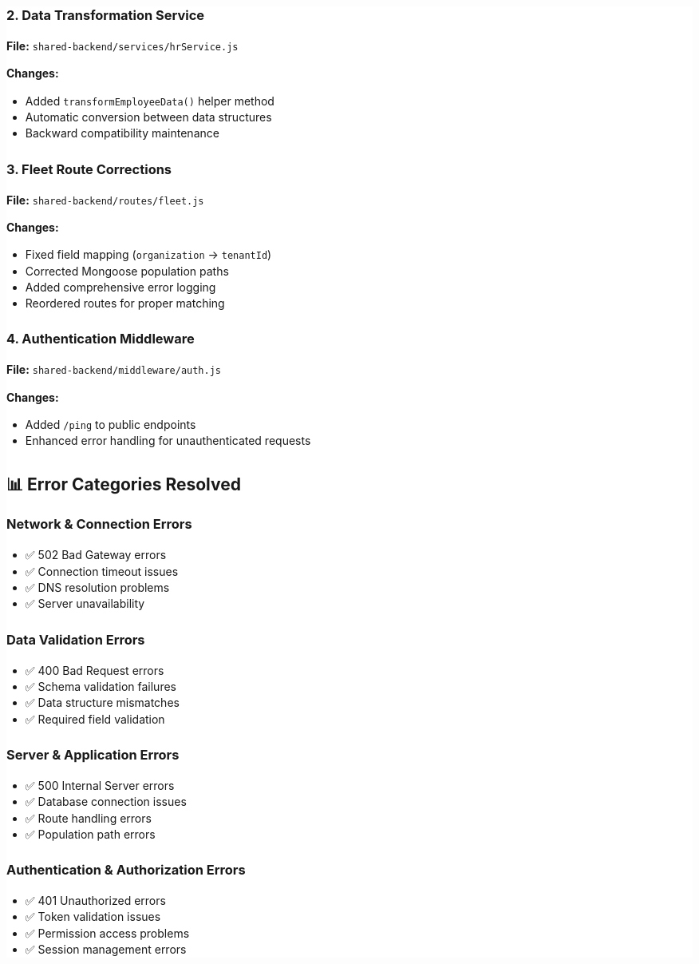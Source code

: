 ### **2. Data Transformation Service**
**File:** `shared-backend/services/hrService.js`

**Changes:**
- Added `transformEmployeeData()` helper method
- Automatic conversion between data structures
- Backward compatibility maintenance

### **3. Fleet Route Corrections**
**File:** `shared-backend/routes/fleet.js`

**Changes:**
- Fixed field mapping (`organization` → `tenantId`)
- Corrected Mongoose population paths
- Added comprehensive error logging
- Reordered routes for proper matching

### **4. Authentication Middleware**
**File:** `shared-backend/middleware/auth.js`

**Changes:**
- Added `/ping` to public endpoints
- Enhanced error handling for unauthenticated requests

## 📊 **Error Categories Resolved**

### **Network & Connection Errors**
- ✅ 502 Bad Gateway errors
- ✅ Connection timeout issues
- ✅ DNS resolution problems
- ✅ Server unavailability

### **Data Validation Errors**
- ✅ 400 Bad Request errors
- ✅ Schema validation failures
- ✅ Data structure mismatches
- ✅ Required field validation

### **Server & Application Errors**
- ✅ 500 Internal Server errors
- ✅ Database connection issues
- ✅ Route handling errors
- ✅ Population path errors

### **Authentication & Authorization Errors**
- ✅ 401 Unauthorized errors
- ✅ Token validation issues
- ✅ Permission access problems
- ✅ Session management errors
